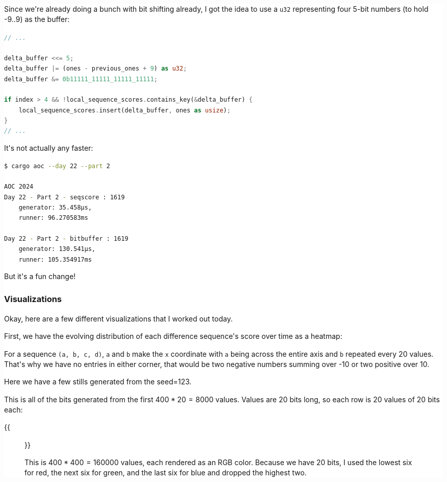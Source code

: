 Since we're already doing a bunch with bit shifting already, I got the idea to use a `u32` representing four 5-bit numbers (to hold -9..9) as the buffer:

```rust
// ...

delta_buffer <<= 5;
delta_buffer |= (ones - previous_ones + 9) as u32;
delta_buffer &= 0b11111_11111_11111_11111;

if index > 4 && !local_sequence_scores.contains_key(&delta_buffer) {
    local_sequence_scores.insert(delta_buffer, ones as usize);
}
// ...
```

It's not actually any faster:


```bash
$ cargo aoc --day 22 --part 2

AOC 2024
Day 22 - Part 2 - seqscore : 1619
	generator: 35.458µs,
	runner: 96.270583ms

Day 22 - Part 2 - bitbuffer : 1619
	generator: 130.541µs,
	runner: 105.354917ms
```

But it's a fun change!

### Visualizations

Okay, here are a few different visualizations that I worked out today.


First, we have the evolving distribution of each difference sequence's score over time as a heatmap:

<video controls src="/embeds/2024/aoc/day22-part2.mp4"></video>

For a sequence `(a, b, c, d)`, `a` and `b` make the `x` coordinate with `a` being across the entire axis and `b` repeated every 20 values. That's why we have no entries in either corner, that would be two negative numbers summing over -10 or two positive over 10. 

Here we have a few stills generated from the seed=123.

This is all of the bits generated from the first $400 * 20 = 8000$ values. Values are 20 bits long, so each row is 20 values of 20 bits each:

{{<figure src="/embeds/2024/aoc/day22-part1-bits.png">}}

This is $400 * 400 = 160000$ values, each rendered as an RGB color. Because we have 20 bits, I used the lowest six for red, the next six for green, and the last six for blue and dropped the highest two.
